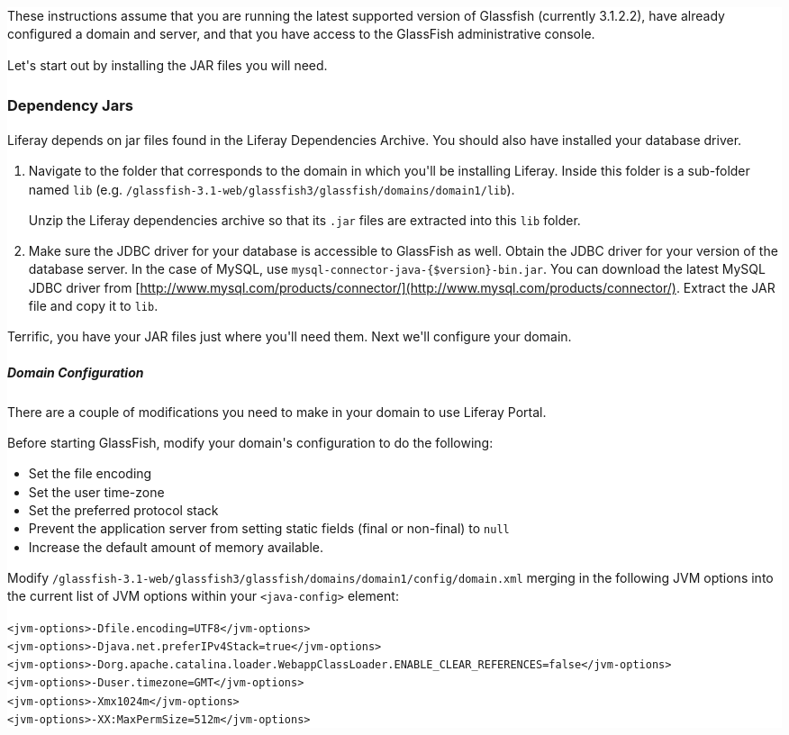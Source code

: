 These instructions assume that you are running the latest supported version of
Glassfish (currently 3.1.2.2), have already configured a domain and server,
and that you have access to the GlassFish administrative console.

Let's start out by installing the JAR files you will need.

### Dependency Jars [](id=dependency-jars-liferay-portal-6-2-user-guide-15-en)

Liferay depends on jar files found in the Liferay Dependencies Archive. You
should also have installed your database driver.

1. Navigate to the folder that corresponds to the domain in which you'll be
   installing Liferay. Inside this folder is a sub-folder named `lib` (e.g.
   `/glassfish-3.1-web/glassfish3/glassfish/domains/domain1/lib`).

    Unzip the Liferay dependencies archive so that its `.jar` files are extracted
    into this `lib` folder.

2. Make sure the JDBC driver for your database is accessible to GlassFish as
   well. Obtain the JDBC driver for your version of the database server. In the
   case of MySQL, use `mysql-connector-java-{$version}-bin.jar`. You can
   download the latest MySQL JDBC driver from
   [http://www.mysql.com/products/connector/](http://www.mysql.com/products/connector/).
   Extract the JAR file and copy it to `lib`.

Terrific, you have your JAR files just where you'll need them. Next we'll
configure your domain.

##### Domain Configuration [](id=domain-configuration-liferay-portal-6-2-user-guide-15-en)

There are a couple of modifications you need to make in your domain to use
Liferay Portal.

Before starting GlassFish, modify your domain's configuration to do the
following: 
- Set the file encoding
- Set the user time-zone
- Set the preferred protocol stack
- Prevent the application server from setting static fields (final or non-final)
  to `null`
- Increase the default amount of memory available.

Modify
`/glassfish-3.1-web/glassfish3/glassfish/domains/domain1/config/domain.xml` 
merging in the following JVM options into the current list of JVM options within
your `<java-config>` element: 

    <jvm-options>-Dfile.encoding=UTF8</jvm-options> 
    <jvm-options>-Djava.net.preferIPv4Stack=true</jvm-options>
    <jvm-options>-Dorg.apache.catalina.loader.WebappClassLoader.ENABLE_CLEAR_REFERENCES=false</jvm-options>
    <jvm-options>-Duser.timezone=GMT</jvm-options>
    <jvm-options>-Xmx1024m</jvm-options>
    <jvm-options>-XX:MaxPermSize=512m</jvm-options>
